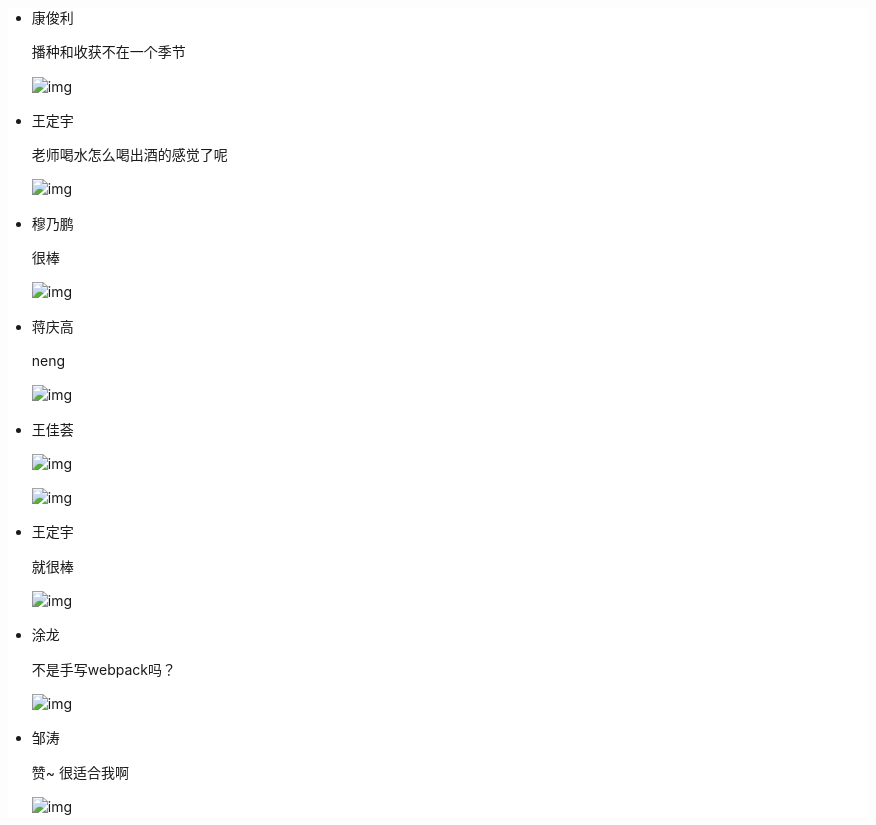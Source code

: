 - 康俊利

  

  播种和收获不在一个季节

  ![img](https://learn.kaikeba.com/cclive/images/newLive/icon_video_chat_man@2x.png)

- 王定宇

  

  老师喝水怎么喝出酒的感觉了呢

  ![img](https://learn.kaikeba.com/cclive/images/newLive/icon_video_chat_man@2x.png)

- 穆乃鹏

  

  很棒

  ![img](https://learn.kaikeba.com/cclive/images/newLive/icon_video_chat_man@2x.png)

- 蒋庆高

  

  neng

  ![img](https://learn.kaikeba.com/cclive/images/newLive/icon_video_chat_man@2x.png)

- 王佳荟

  

  ![img](https://learn.kaikeba.com/cclive/img/em2/13.png)

  ![img](https://learn.kaikeba.com/cclive/images/newLive/icon_video_chat_man@2x.png)

- 王定宇

  

  就很棒

  ![img](https://learn.kaikeba.com/cclive/images/newLive/icon_video_chat_man@2x.png)

- 涂龙

  

  不是手写webpack吗？

  ![img](https://learn.kaikeba.com/cclive/images/newLive/icon_video_chat_man@2x.png)

- 邹涛

  

  赞~ 很适合我啊

  ![img](https://learn.kaikeba.com/cclive/images/newLive/icon_video_chat_man@2x.png)
